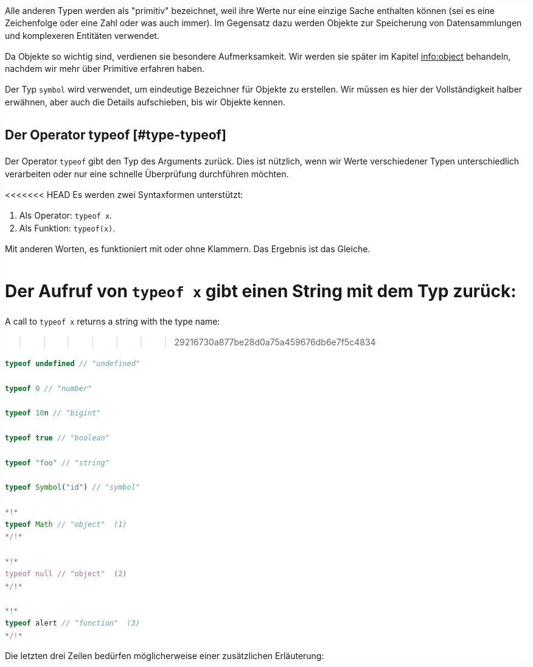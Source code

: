 Alle anderen Typen werden als "primitiv" bezeichnet, weil ihre Werte nur eine einzige Sache enthalten können (sei es eine Zeichenfolge oder eine Zahl oder was auch immer). Im Gegensatz dazu werden Objekte zur Speicherung von Datensammlungen und komplexeren Entitäten verwendet.

Da Objekte so wichtig sind, verdienen sie besondere Aufmerksamkeit. Wir werden sie später im Kapitel <info:object> behandeln, nachdem wir mehr über Primitive erfahren haben.

Der Typ `symbol` wird verwendet, um eindeutige Bezeichner für Objekte zu erstellen. Wir müssen es hier der Vollständigkeit halber erwähnen, aber auch die Details aufschieben, bis wir Objekte kennen.

## Der Operator typeof [#type-typeof]

Der Operator `typeof` gibt den Typ des Arguments zurück. Dies ist nützlich, wenn wir Werte verschiedener Typen unterschiedlich verarbeiten oder nur eine schnelle Überprüfung durchführen möchten.

<<<<<<< HEAD
Es werden zwei Syntaxformen unterstützt:

1. Als Operator: `typeof x`.
2. Als Funktion: `typeof(x)`.

Mit anderen Worten, es funktioniert mit oder ohne Klammern. Das Ergebnis ist das Gleiche.

Der Aufruf von `typeof x` gibt einen String mit dem Typ zurück:
=======
A call to `typeof x` returns a string with the type name:
>>>>>>> 29216730a877be28d0a75a459676db6e7f5c4834

```js
typeof undefined // "undefined"

typeof 0 // "number"

typeof 10n // "bigint"

typeof true // "boolean"

typeof "foo" // "string"

typeof Symbol("id") // "symbol"

*!*
typeof Math // "object"  (1)
*/!*

*!*
typeof null // "object"  (2)
*/!*

*!*
typeof alert // "function"  (3)
*/!*
```

Die letzten drei Zeilen bedürfen möglicherweise einer zusätzlichen Erläuterung:
